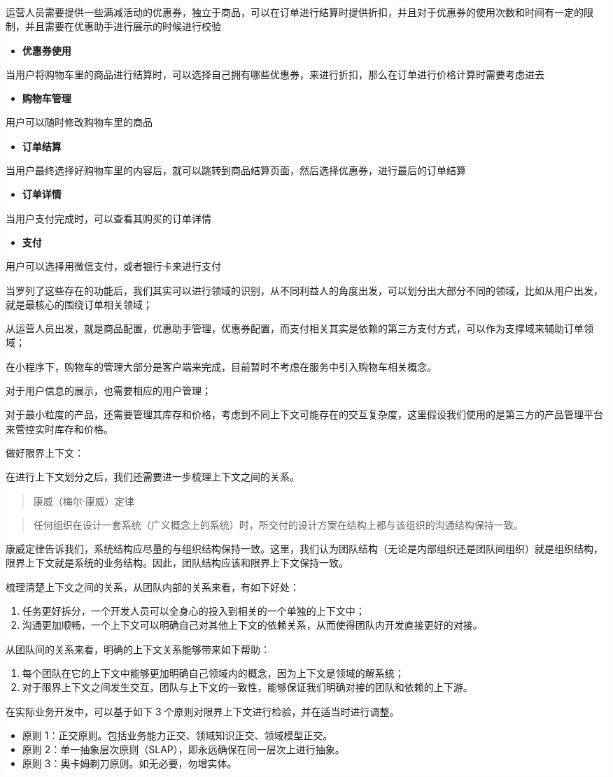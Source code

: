 运营人员需要提供一些满减活动的优惠券，独立于商品，可以在订单进行结算时提供折扣，并且对于优惠券的使用次数和时间有一定的限制，并且需要在优惠助手进行展示的时候进行校验

- **优惠券使用**

当用户将购物车里的商品进行结算时，可以选择自己拥有哪些优惠券，来进行折扣，那么在订单进行价格计算时需要考虑进去

- **购物车管理**

用户可以随时修改购物车里的商品

- **订单结算**

当用户最终选择好购物车里的内容后，就可以跳转到商品结算页面，然后选择优惠券，进行最后的订单结算

- **订单详情**

当用户支付完成时，可以查看其购买的订单详情

- **支付**

用户可以选择用微信支付，或者银行卡来进行支付

当罗列了这些存在的功能后，我们其实可以进行领域的识别，从不同利益人的角度出发，可以划分出大部分不同的领域，比如从用户出发，就是最核心的围绕订单相关领域；

从运营人员出发，就是商品配置，优惠助手管理，优惠券配置，而支付相关其实是依赖的第三方支付方式，可以作为支撑域来辅助订单领域；

在小程序下，购物车的管理大部分是客户端来完成，目前暂时不考虑在服务中引入购物车相关概念。

对于用户信息的展示，也需要相应的用户管理；

对于最小粒度的产品，还需要管理其库存和价格，考虑到不同上下文可能存在的交互复杂度，这里假设我们使用的是第三方的产品管理平台来管控实时库存和价格。

做好限界上下文：

在进行上下文划分之后，我们还需要进一步梳理上下文之间的关系。

> 康威（梅尔·康威）定律

> 任何组织在设计一套系统（广义概念上的系统）时，所交付的设计方案在结构上都与该组织的沟通结构保持一致。

康威定律告诉我们，系统结构应尽量的与组织结构保持一致。这里，我们认为团队结构（无论是内部组织还是团队间组织）就是组织结构，限界上下文就是系统的业务结构。因此，团队结构应该和限界上下文保持一致。

梳理清楚上下文之间的关系，从团队内部的关系来看，有如下好处：

1. 任务更好拆分，一个开发人员可以全身心的投入到相关的一个单独的上下文中；
2. 沟通更加顺畅，一个上下文可以明确自己对其他上下文的依赖关系，从而使得团队内开发直接更好的对接。

从团队间的关系来看，明确的上下文关系能够带来如下帮助：

1. 每个团队在它的上下文中能够更加明确自己领域内的概念，因为上下文是领域的解系统；
2. 对于限界上下文之间发生交互，团队与上下文的一致性，能够保证我们明确对接的团队和依赖的上下游。

在实际业务开发中，可以基于如下 3 个原则对限界上下文进行检验，并在适当时进行调整。

- 原则 1：正交原则。包括业务能力正交、领域知识正交、领域模型正交。
- 原则 2：单一抽象层次原则（SLAP），即永远确保在同一层次上进行抽象。
- 原则 3：奥卡姆剃刀原则。如无必要，勿增实体。

